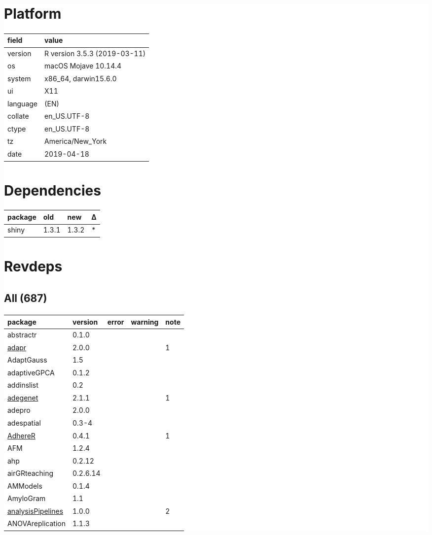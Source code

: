 # Platform

|field    |value                        |
|:--------|:----------------------------|
|version  |R version 3.5.3 (2019-03-11) |
|os       |macOS Mojave 10.14.4         |
|system   |x86_64, darwin15.6.0         |
|ui       |X11                          |
|language |(EN)                         |
|collate  |en_US.UTF-8                  |
|ctype    |en_US.UTF-8                  |
|tz       |America/New_York             |
|date     |2019-04-18                   |

# Dependencies

|package |old   |new   |Δ  |
|:-------|:-----|:-----|:--|
|shiny   |1.3.1 |1.3.2 |*  |

# Revdeps

## All (687)

|package                                                      |version    |error |warning |note |
|:------------------------------------------------------------|:----------|:-----|:-------|:----|
|abstractr                                                    |0.1.0      |      |        |     |
|[adapr](problems.md#adapr)                                   |2.0.0      |      |        |1    |
|AdaptGauss                                                   |1.5        |      |        |     |
|adaptiveGPCA                                                 |0.1.2      |      |        |     |
|addinslist                                                   |0.2        |      |        |     |
|[adegenet](problems.md#adegenet)                             |2.1.1      |      |        |1    |
|adepro                                                       |2.0.0      |      |        |     |
|adespatial                                                   |0.3-4      |      |        |     |
|[AdhereR](problems.md#adherer)                               |0.4.1      |      |        |1    |
|AFM                                                          |1.2.4      |      |        |     |
|ahp                                                          |0.2.12     |      |        |     |
|airGRteaching                                                |0.2.6.14   |      |        |     |
|AMModels                                                     |0.1.4      |      |        |     |
|AmyloGram                                                    |1.1        |      |        |     |
|[analysisPipelines](problems.md#analysispipelines)           |1.0.0      |      |        |2    |
|ANOVAreplication                                             |1.1.3      |      |        |     |